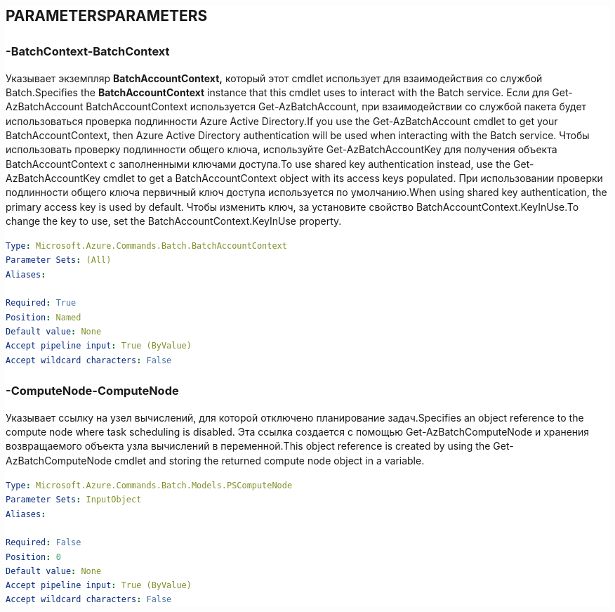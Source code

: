 ## <span data-ttu-id="fefd6-132">PARAMETERS</span><span class="sxs-lookup"><span data-stu-id="fefd6-132">PARAMETERS</span></span>

### <span data-ttu-id="fefd6-133">-BatchContext</span><span class="sxs-lookup"><span data-stu-id="fefd6-133">-BatchContext</span></span>
<span data-ttu-id="fefd6-134">Указывает экземпляр **BatchAccountContext,** который этот cmdlet использует для взаимодействия со службой Batch.</span><span class="sxs-lookup"><span data-stu-id="fefd6-134">Specifies the **BatchAccountContext** instance that this cmdlet uses to interact with the Batch service.</span></span>
<span data-ttu-id="fefd6-135">Если для Get-AzBatchAccount BatchAccountContext используется Get-AzBatchAccount, при взаимодействии со службой пакета будет использоваться проверка подлинности Azure Active Directory.</span><span class="sxs-lookup"><span data-stu-id="fefd6-135">If you use the Get-AzBatchAccount cmdlet to get your BatchAccountContext, then Azure Active Directory authentication will be used when interacting with the Batch service.</span></span> <span data-ttu-id="fefd6-136">Чтобы использовать проверку подлинности общего ключа, используйте Get-AzBatchAccountKey для получения объекта BatchAccountContext с заполненными ключами доступа.</span><span class="sxs-lookup"><span data-stu-id="fefd6-136">To use shared key authentication instead, use the Get-AzBatchAccountKey cmdlet to get a BatchAccountContext object with its access keys populated.</span></span> <span data-ttu-id="fefd6-137">При использовании проверки подлинности общего ключа первичный ключ доступа используется по умолчанию.</span><span class="sxs-lookup"><span data-stu-id="fefd6-137">When using shared key authentication, the primary access key is used by default.</span></span> <span data-ttu-id="fefd6-138">Чтобы изменить ключ, за установите свойство BatchAccountContext.KeyInUse.</span><span class="sxs-lookup"><span data-stu-id="fefd6-138">To change the key to use, set the BatchAccountContext.KeyInUse property.</span></span>

```yaml
Type: Microsoft.Azure.Commands.Batch.BatchAccountContext
Parameter Sets: (All)
Aliases:

Required: True
Position: Named
Default value: None
Accept pipeline input: True (ByValue)
Accept wildcard characters: False
```

### <span data-ttu-id="fefd6-139">-ComputeNode</span><span class="sxs-lookup"><span data-stu-id="fefd6-139">-ComputeNode</span></span>
<span data-ttu-id="fefd6-140">Указывает ссылку на узел вычислений, для которой отключено планирование задач.</span><span class="sxs-lookup"><span data-stu-id="fefd6-140">Specifies an object reference to the compute node where task scheduling is disabled.</span></span>
<span data-ttu-id="fefd6-141">Эта ссылка создается с помощью Get-AzBatchComputeNode и хранения возвращаемого объекта узла вычислений в переменной.</span><span class="sxs-lookup"><span data-stu-id="fefd6-141">This object reference is created by using the Get-AzBatchComputeNode cmdlet and storing the returned compute node object in a variable.</span></span>

```yaml
Type: Microsoft.Azure.Commands.Batch.Models.PSComputeNode
Parameter Sets: InputObject
Aliases:

Required: False
Position: 0
Default value: None
Accept pipeline input: True (ByValue)
Accept wildcard characters: False
```
